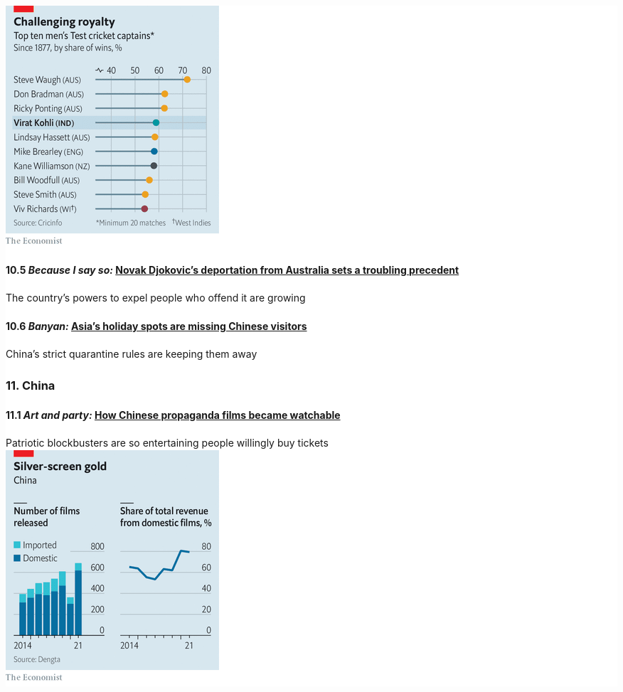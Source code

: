 ![](./images/_asia_2022_01_22_virat-kohli-indias-cricket-captain-was-more-than-a-sporting-hero-1.png)  

#### 10.5 _Because I say so:_ [Novak Djokovic’s deportation from Australia sets a troubling precedent](https://www.economist.com/asia/2022/01/22/novak-djokovics-deportation-from-australia-sets-a-troubling-precedent)  
The country’s powers to expel people who offend it are growing  

#### 10.6 _Banyan:_ [Asia’s holiday spots are missing Chinese visitors](https://www.economist.com/asia/2022/01/22/asias-holiday-spots-are-missing-chinese-visitors)  
China’s strict quarantine rules are keeping them away  

### 11. China
#### 11.1 _Art and party:_ [How Chinese propaganda films became watchable](https://www.economist.com/china/2022/01/22/how-chinese-propaganda-films-became-watchable)  
Patriotic blockbusters are so entertaining people willingly buy tickets  
![](./images/_china_2022_01_22_how-chinese-propaganda-films-became-watchable-1.png)  
